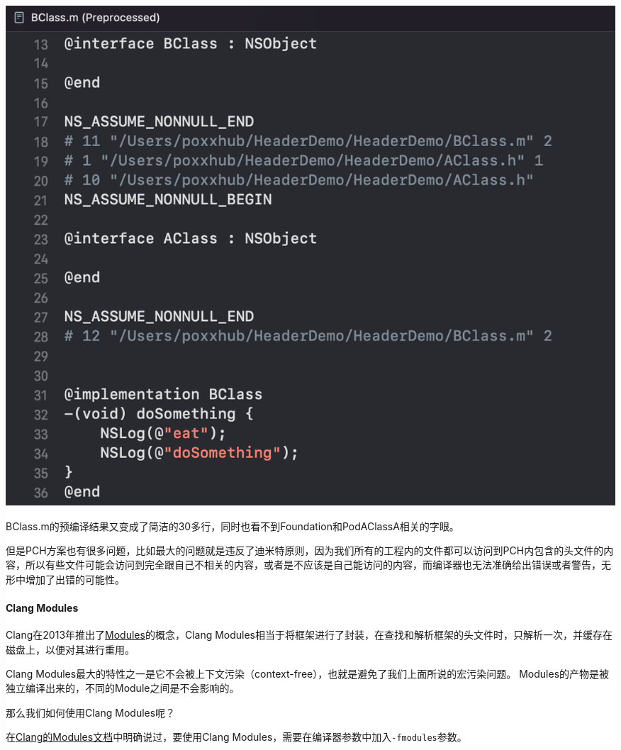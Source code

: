 ![](Images/clang源码看import/BClassPchPreprocess.png)

BClass.m的预编译结果又变成了简洁的30多行，同时也看不到Foundation和PodAClassA相关的字眼。

但是PCH方案也有很多问题，比如最大的问题就是违反了迪米特原则，因为我们所有的工程内的文件都可以访问到PCH内包含的头文件的内容，所以有些文件可能会访问到完全跟自己不相关的内容，或者是不应该是自己能访问的内容，而编译器也无法准确给出错误或者警告，无形中增加了出错的可能性。

#### Clang Modules

Clang在2013年推出了[Modules](https://clang.llvm.org/docs/Modules.html)的概念，Clang Modules相当于将框架进行了封装，在查找和解析框架的头文件时，只解析一次，并缓存在磁盘上，以便对其进行重用。

Clang Modules最大的特性之一是它不会被上下文污染（context-free），也就是避免了我们上面所说的宏污染问题。 Modules的产物是被独立编译出来的，不同的Module之间是不会影响的。

那么我们如何使用Clang Modules呢？

在[Clang的Modules文档](https://clang.llvm.org/docs/Modules.html#using-modules)中明确说过，要使用Clang Modules，需要在编译器参数中加入`-fmodules`参数。
